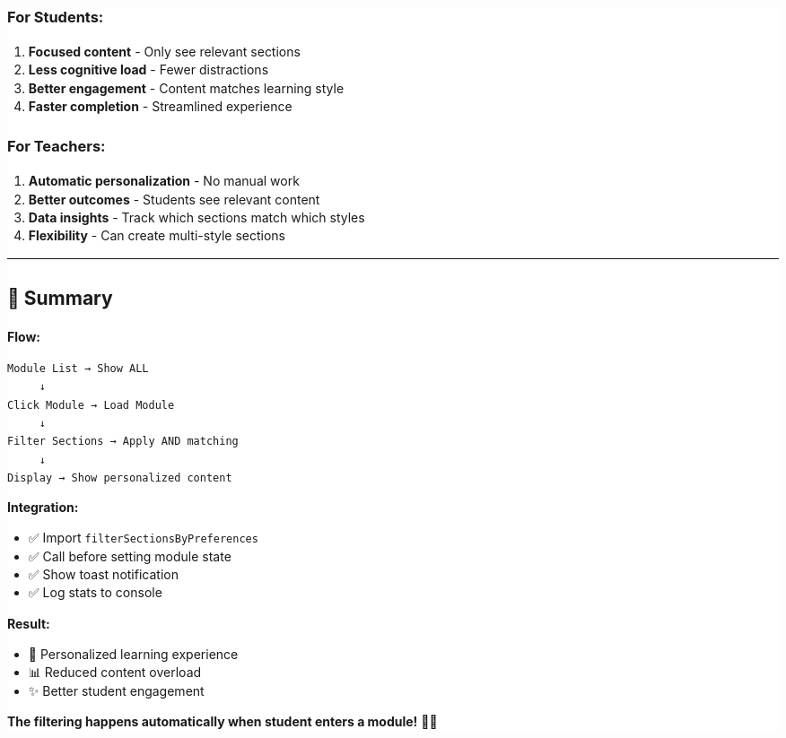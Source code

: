 ### For Students:
1. **Focused content** - Only see relevant sections
2. **Less cognitive load** - Fewer distractions
3. **Better engagement** - Content matches learning style
4. **Faster completion** - Streamlined experience

### For Teachers:
1. **Automatic personalization** - No manual work
2. **Better outcomes** - Students see relevant content
3. **Data insights** - Track which sections match which styles
4. **Flexibility** - Can create multi-style sections

---

## 🎯 Summary

**Flow:**
```
Module List → Show ALL
     ↓
Click Module → Load Module
     ↓
Filter Sections → Apply AND matching
     ↓
Display → Show personalized content
```

**Integration:**
- ✅ Import `filterSectionsByPreferences`
- ✅ Call before setting module state
- ✅ Show toast notification
- ✅ Log stats to console

**Result:**
- 🎯 Personalized learning experience
- 📊 Reduced content overload
- ✨ Better student engagement

**The filtering happens automatically when student enters a module!** 🚀✨
